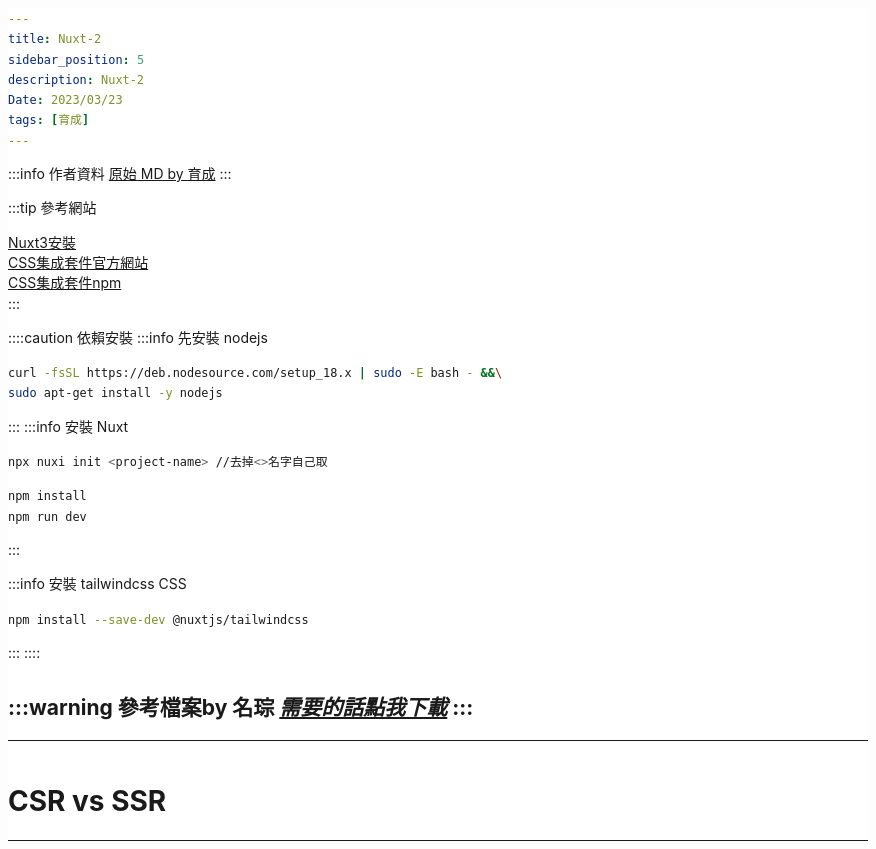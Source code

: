 ```yaml
---
title: Nuxt-2
sidebar_position: 5
description: Nuxt-2
Date: 2023/03/23
tags: [育成]
---
```

:::info 作者資料
[原始 MD by 育成](https://hackmd.io/@ss007711/r1fv0rvgn)
:::


:::tip 參考網站

[Nuxt3安裝](https://nuxt.com/docs/getting-started/installation)  
[CSS集成套件官方網站](https://tailwindcss.com/docs/installation)  
[CSS集成套件npm](https://www.npmjs.com/package/@nuxtjs/tailwindcss)  
:::

::::caution 依賴安裝
:::info 先安裝 nodejs
```bash showLineNumbers
curl -fsSL https://deb.nodesource.com/setup_18.x | sudo -E bash - &&\
sudo apt-get install -y nodejs
```
:::
:::info 安裝 Nuxt
```bash showLineNumbers
npx nuxi init <project-name> //去掉<>名字自己取
```
```bash showLineNumbers
npm install
npm run dev
```
:::

:::info 安裝 tailwindcss CSS

```bash 
npm install --save-dev @nuxtjs/tailwindcss
```
:::
::::

:::warning 參考檔案by 名琮
[**_需要的話點我下載_**](./static/2023-03-29/test.zip)
:::
---
---

# CSR vs SSR

----
